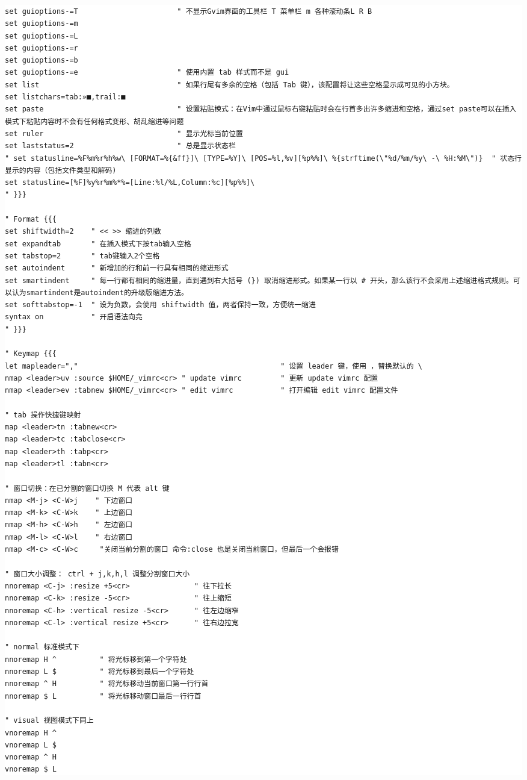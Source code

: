 ```vimrc
set guioptions-=T                       " 不显示Gvim界面的工具栏 T 菜单栏 m 各种滚动条L R B
set guioptions-=m
set guioptions-=L
set guioptions-=r
set guioptions-=b
set guioptions-=e                       " 使用内置 tab 样式而不是 gui
set list                                " 如果行尾有多余的空格（包括 Tab 键），该配置将让这些空格显示成可见的小方块。
set listchars=tab:»■,trail:■
set paste                               " 设置粘贴模式：在Vim中通过鼠标右键粘贴时会在行首多出许多缩进和空格，通过set paste可以在插入模式下粘贴内容时不会有任何格式变形、胡乱缩进等问题
set ruler                               " 显示光标当前位置
set laststatus=2                        " 总是显示状态栏
" set statusline=%F%m%r%h%w\ [FORMAT=%{&ff}]\ [TYPE=%Y]\ [POS=%l,%v][%p%%]\ %{strftime(\"%d/%m/%y\ -\ %H:%M\")}  " 状态行显示的内容（包括文件类型和解码)
set statusline=[%F]%y%r%m%*%=[Line:%l/%L,Column:%c][%p%%]\
" }}}

" Format {{{
set shiftwidth=2    " << >> 缩进的列数
set expandtab       " 在插入模式下按tab输入空格
set tabstop=2       " tab键输入2个空格
set autoindent      " 新增加的行和前一行具有相同的缩进形式
set smartindent     " 每一行都有相同的缩进量，直到遇到右大括号 (}) 取消缩进形式。如果某一行以 # 开头，那么该行不会采用上述缩进格式规则。可以认为smartindent是autoindent的升级版缩进方法。
set softtabstop=-1  " 设为负数，会使用 shiftwidth 值，两者保持一致，方便统一缩进
syntax on           " 开启语法向亮
" }}}

" Keymap {{{
let mapleader=","                                               " 设置 leader 键，使用 ，替换默认的 \
nmap <leader>uv :source $HOME/_vimrc<cr> " update vimrc         " 更新 update vimrc 配置
nmap <leader>ev :tabnew $HOME/_vimrc<cr> " edit vimrc           " 打开编辑 edit vimrc 配置文件

" tab 操作快捷键映射
map <leader>tn :tabnew<cr>
map <leader>tc :tabclose<cr>
map <leader>th :tabp<cr>
map <leader>tl :tabn<cr>

" 窗口切换：在已分割的窗口切换 M 代表 alt 键
nmap <M-j> <C-W>j    " 下边窗口
nmap <M-k> <C-W>k    " 上边窗口
nmap <M-h> <C-W>h    " 左边窗口
nmap <M-l> <C-W>l    " 右边窗口
nmap <M-c> <C-W>c     "关闭当前分割的窗口 命令:close 也是关闭当前窗口，但最后一个会报错

" 窗口大小调整： ctrl + j,k,h,l 调整分割窗口大小
nnoremap <C-j> :resize +5<cr>               " 往下拉长
nnoremap <C-k> :resize -5<cr>               " 往上缩短
nnoremap <C-h> :vertical resize -5<cr>      " 往左边缩窄
nnoremap <C-l> :vertical resize +5<cr>      " 往右边拉宽

" normal 标准模式下
nnoremap H ^          " 将光标移到第一个字符处
nnoremap L $          " 将光标移到最后一个字符处
nnoremap ^ H          " 将光标移动当前窗口第一行行首
nnoremap $ L          " 将光标移动窗口最后一行行首

" visual 视图模式下同上
vnoremap H ^
vnoremap L $
vnoremap ^ H
vnoremap $ L
```